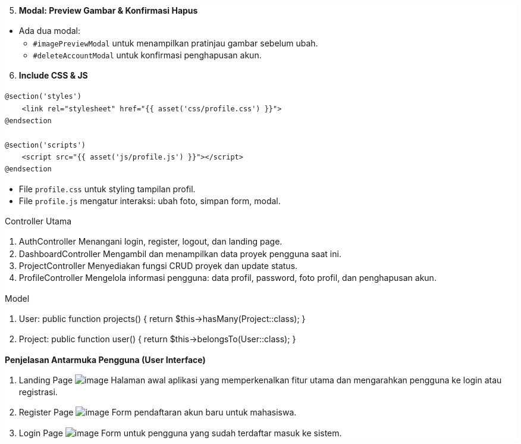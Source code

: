 5. **Modal: Preview Gambar & Konfirmasi Hapus**
* Ada dua modal:
  * `#imagePreviewModal` untuk menampilkan pratinjau gambar sebelum ubah.
  * `#deleteAccountModal` untuk konfirmasi penghapusan akun.

6. **Include CSS & JS**
```blade
@section('styles')
    <link rel="stylesheet" href="{{ asset('css/profile.css') }}">
@endsection

@section('scripts')
    <script src="{{ asset('js/profile.js') }}"></script>
@endsection
```
* File `profile.css` untuk styling tampilan profil.
* File `profile.js` mengatur interaksi: ubah foto, simpan form, modal.


Controller Utama
1. AuthController
   Menangani login, register, logout, dan landing page.
2. DashboardController
   Mengambil dan menampilkan data proyek pengguna saat ini.
3. ProjectController
   Menyediakan fungsi CRUD proyek dan update status.
4. ProfileController
   Mengelola informasi pengguna: data profil, password, foto profil, dan penghapusan akun.

Model
1. User:
    public function projects() {
    return $this->hasMany(Project::class);
}
   
2. Project:
    public function user() {
    return $this->belongsTo(User::class);
}


**Penjelasan Antarmuka Pengguna (User Interface)**
1. Landing Page
    ![image](https://github.com/user-attachments/assets/253de7b2-e3fe-4b13-9e52-2c7aafa09771)
    Halaman awal aplikasi yang memperkenalkan fitur utama dan mengarahkan pengguna ke login atau registrasi.

2. Register Page
   ![image](https://github.com/user-attachments/assets/b05963bf-79c2-442b-9a8a-dac63d553f41)
    Form pendaftaran akun baru untuk mahasiswa.

3. Login Page
    ![image](https://github.com/user-attachments/assets/9efc4032-815a-4c36-8fa8-2d3f90cada05)
   Form untuk pengguna yang sudah terdaftar masuk ke sistem.
